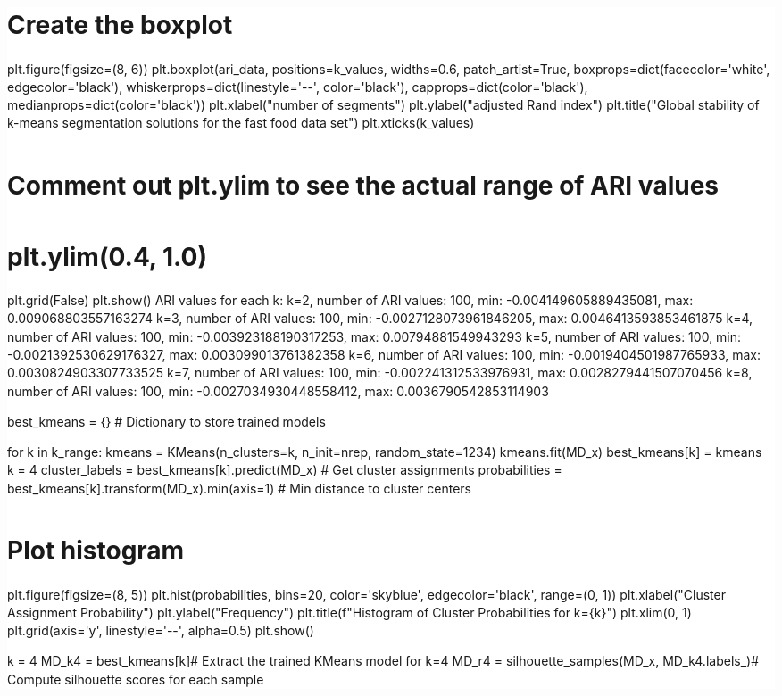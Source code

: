 # Create the boxplot
plt.figure(figsize=(8, 6))
plt.boxplot(ari_data, positions=k_values, widths=0.6, patch_artist=True,
            boxprops=dict(facecolor='white', edgecolor='black'),
            whiskerprops=dict(linestyle='--', color='black'),
            capprops=dict(color='black'),
            medianprops=dict(color='black'))
plt.xlabel("number of segments")
plt.ylabel("adjusted Rand index")
plt.title("Global stability of k-means segmentation solutions for the fast food data set")
plt.xticks(k_values)
# Comment out plt.ylim to see the actual range of ARI values
# plt.ylim(0.4, 1.0)
plt.grid(False)
plt.show()
ARI values for each k:
k=2, number of ARI values: 100, min: -0.004149605889435081, max: 0.009068803557163274
k=3, number of ARI values: 100, min: -0.0027128073961846205, max: 0.0046413593853461875
k=4, number of ARI values: 100, min: -0.003923188190317253, max: 0.00794881549943293
k=5, number of ARI values: 100, min: -0.0021392530629176327, max: 0.003099013761382358
k=6, number of ARI values: 100, min: -0.0019404501987765933, max: 0.0030824903307733525
k=7, number of ARI values: 100, min: -0.002241312533976931, max: 0.0028279441507070456
k=8, number of ARI values: 100, min: -0.0027034930448558412, max: 0.0036790542853114903

best_kmeans = {}  # Dictionary to store trained models

for k in k_range:
    kmeans = KMeans(n_clusters=k, n_init=nrep, random_state=1234)
    kmeans.fit(MD_x)
    best_kmeans[k] = kmeans  
k = 4
cluster_labels = best_kmeans[k].predict(MD_x)  # Get cluster assignments
probabilities = best_kmeans[k].transform(MD_x).min(axis=1)  # Min distance to cluster centers

# Plot histogram
plt.figure(figsize=(8, 5))
plt.hist(probabilities, bins=20, color='skyblue', edgecolor='black', range=(0, 1))
plt.xlabel("Cluster Assignment Probability")
plt.ylabel("Frequency")
plt.title(f"Histogram of Cluster Probabilities for k={k}")
plt.xlim(0, 1)
plt.grid(axis='y', linestyle='--', alpha=0.5)
plt.show()

k = 4
MD_k4 = best_kmeans[k]# Extract the trained KMeans model for k=4
MD_r4 = silhouette_samples(MD_x, MD_k4.labels_)# Compute silhouette scores for each sample
